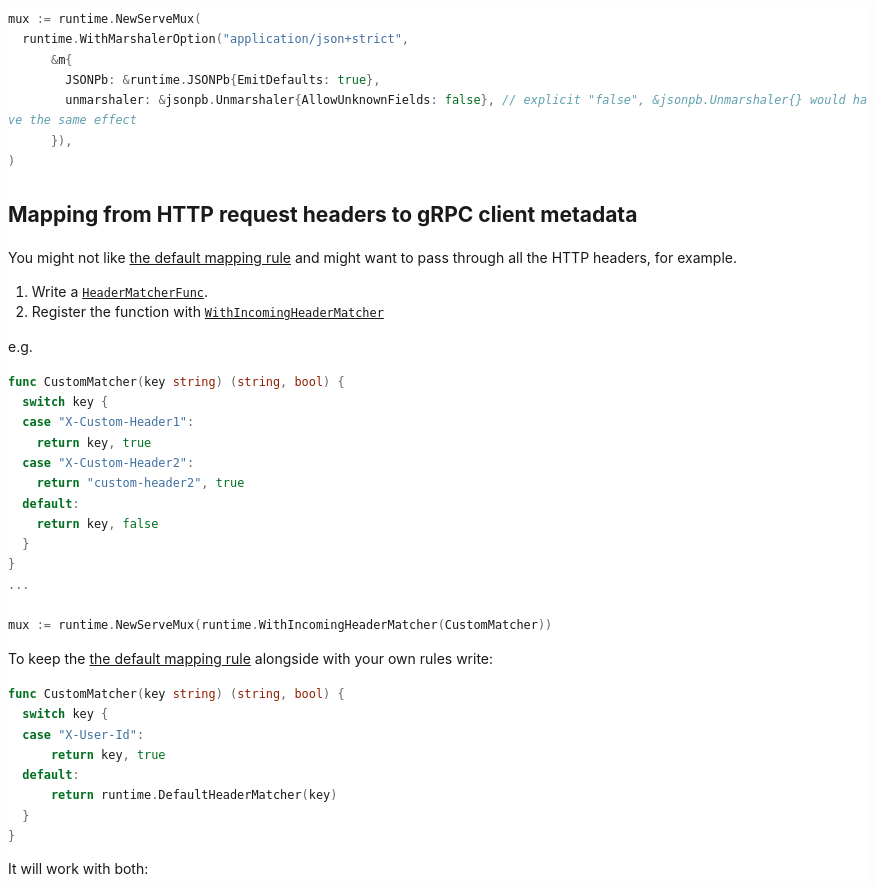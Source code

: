 ```go
mux := runtime.NewServeMux(
  runtime.WithMarshalerOption("application/json+strict",
      &m{
        JSONPb: &runtime.JSONPb{EmitDefaults: true},
        unmarshaler: &jsonpb.Unmarshaler{AllowUnknownFields: false}, // explicit "false", &jsonpb.Unmarshaler{} would have the same effect
      }),
)
```

## Mapping from HTTP request headers to gRPC client metadata
You might not like [the default mapping rule](https://pkg.go.dev/github.com/grpc-ecosystem/grpc-gateway/runtime?tab=doc#DefaultHeaderMatcher) and might want to pass through all the HTTP headers, for example.

1. Write a [`HeaderMatcherFunc`](https://pkg.go.dev/github.com/grpc-ecosystem/grpc-gateway/runtime?tab=doc#HeaderMatcherFunc).
2. Register the function with [`WithIncomingHeaderMatcher`](https://pkg.go.dev/github.com/grpc-ecosystem/grpc-gateway/runtime?tab=doc#WithIncomingHeaderMatcher)

  e.g.
  ```go
  func CustomMatcher(key string) (string, bool) {
    switch key {
    case "X-Custom-Header1":
      return key, true
    case "X-Custom-Header2":
      return "custom-header2", true
    default:
      return key, false
    }
  }
  ...

  mux := runtime.NewServeMux(runtime.WithIncomingHeaderMatcher(CustomMatcher))
  ```
To keep the [the default mapping rule](https://pkg.go.dev/github.com/grpc-ecosystem/grpc-gateway/runtime?tab=doc#DefaultHeaderMatcher) alongside with your own rules write:

```go
func CustomMatcher(key string) (string, bool) {
  switch key {
  case "X-User-Id":
      return key, true
  default:
      return runtime.DefaultHeaderMatcher(key)
  }
}
```
It will work with both:

